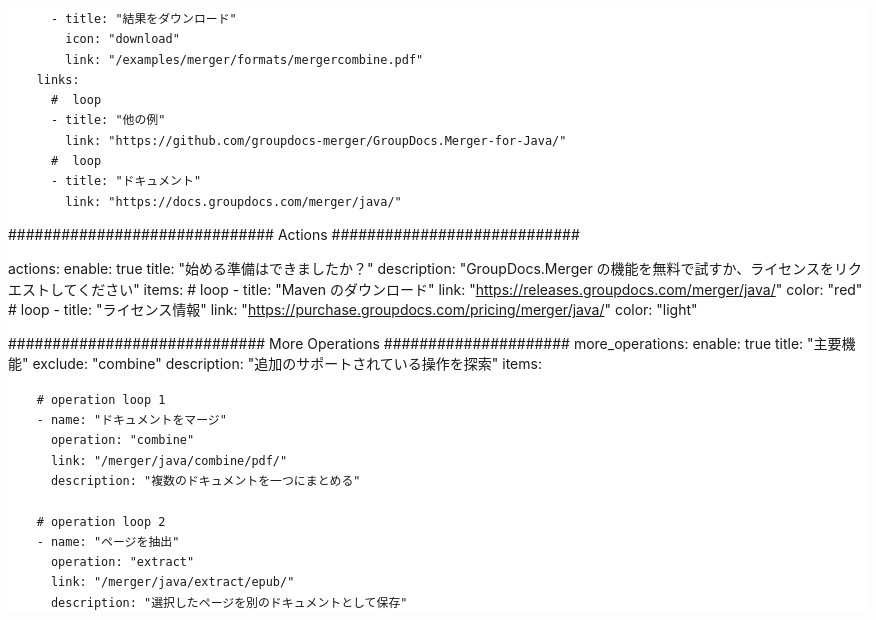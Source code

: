           - title: "結果をダウンロード"
            icon: "download"
            link: "/examples/merger/formats/mergercombine.pdf"
        links:
          #  loop
          - title: "他の例"
            link: "https://github.com/groupdocs-merger/GroupDocs.Merger-for-Java/"
          #  loop
          - title: "ドキュメント"
            link: "https://docs.groupdocs.com/merger/java/"
            

            


############################## Actions ############################

actions:
  enable: true
  title: "始める準備はできましたか？"
  description: "GroupDocs.Merger の機能を無料で試すか、ライセンスをリクエストしてください"
  items:
    #  loop
    - title: "Maven のダウンロード"
      link: "https://releases.groupdocs.com/merger/java/"
      color: "red"
        #  loop
    - title: "ライセンス情報"
      link: "https://purchase.groupdocs.com/pricing/merger/java/"
      color: "light"


############################# More Operations #####################
more_operations:
    enable: true
    title: "主要機能"
    exclude: "combine"
    description: "追加のサポートされている操作を探索"
    items: 
          
        # operation loop 1
        - name: "ドキュメントをマージ"
          operation: "combine"
          link: "/merger/java/combine/pdf/"
          description: "複数のドキュメントを一つにまとめる"

        # operation loop 2
        - name: "ページを抽出"
          operation: "extract"
          link: "/merger/java/extract/epub/"
          description: "選択したページを別のドキュメントとして保存"
